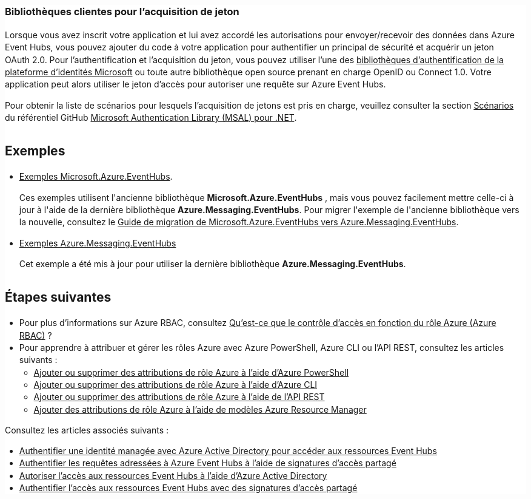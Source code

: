 
### <a name="client-libraries-for-token-acquisition"></a>Bibliothèques clientes pour l’acquisition de jeton  
Lorsque vous avez inscrit votre application et lui avez accordé les autorisations pour envoyer/recevoir des données dans Azure Event Hubs, vous pouvez ajouter du code à votre application pour authentifier un principal de sécurité et acquérir un jeton OAuth 2.0. Pour l’authentification et l’acquisition du jeton, vous pouvez utiliser l’une des [bibliothèques d’authentification de la plateforme d’identités Microsoft](../active-directory/develop/reference-v2-libraries.md) ou toute autre bibliothèque open source prenant en charge OpenID ou Connect 1.0. Votre application peut alors utiliser le jeton d’accès pour autoriser une requête sur Azure Event Hubs.

Pour obtenir la liste de scénarios pour lesquels l’acquisition de jetons est pris en charge, veuillez consulter la section [Scénarios](https://aka.ms/msal-net-scenarios) du référentiel GitHub [Microsoft Authentication Library (MSAL) pour .NET](https://github.com/AzureAD/microsoft-authentication-library-for-dotnet).

## <a name="samples"></a>Exemples
- [Exemples Microsoft.Azure.EventHubs](https://github.com/Azure/azure-event-hubs/tree/master/samples/DotNet/Microsoft.Azure.EventHubs/Rbac). 
    
    Ces exemples utilisent l'ancienne bibliothèque **Microsoft.Azure.EventHubs** , mais vous pouvez facilement mettre celle-ci à jour à l'aide de la dernière bibliothèque **Azure.Messaging.EventHubs**. Pour migrer l'exemple de l'ancienne bibliothèque vers la nouvelle, consultez le [Guide de migration de Microsoft.Azure.EventHubs vers Azure.Messaging.EventHubs](https://github.com/Azure/azure-sdk-for-net/blob/master/sdk/eventhub/Azure.Messaging.EventHubs/MigrationGuide.md).
- [Exemples Azure.Messaging.EventHubs](https://github.com/Azure/azure-event-hubs/tree/master/samples/DotNet/Azure.Messaging.EventHubs/ManagedIdentityWebApp)

    Cet exemple a été mis à jour pour utiliser la dernière bibliothèque **Azure.Messaging.EventHubs**.

## <a name="next-steps"></a>Étapes suivantes
- Pour plus d’informations sur Azure RBAC, consultez [Qu’est-ce que le contrôle d’accès en fonction du rôle Azure (Azure RBAC)](../role-based-access-control/overview.md) ?
- Pour apprendre à attribuer et gérer les rôles Azure avec Azure PowerShell, Azure CLI ou l’API REST, consultez les articles suivants :
    - [Ajouter ou supprimer des attributions de rôle Azure à l’aide d’Azure PowerShell](../role-based-access-control/role-assignments-powershell.md)  
    - [Ajouter ou supprimer des attributions de rôle Azure à l’aide d’Azure CLI](../role-based-access-control/role-assignments-cli.md)
    - [Ajouter ou supprimer des attributions de rôle Azure à l’aide de l’API REST](../role-based-access-control/role-assignments-rest.md)
    - [Ajouter des attributions de rôle Azure à l’aide de modèles Azure Resource Manager](../role-based-access-control/role-assignments-template.md)

Consultez les articles associés suivants :
- [Authentifier une identité managée avec Azure Active Directory pour accéder aux ressources Event Hubs](authenticate-managed-identity.md)
- [Authentifier les requêtes adressées à Azure Event Hubs à l’aide de signatures d’accès partagé](authenticate-shared-access-signature.md)
- [Autoriser l’accès aux ressources Event Hubs à l’aide d’Azure Active Directory](authorize-access-azure-active-directory.md)
- [Authentifier l’accès aux ressources Event Hubs avec des signatures d’accès partagé](authorize-access-shared-access-signature.md)
